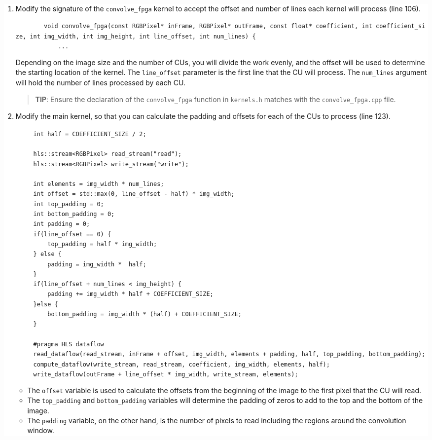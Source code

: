 1. Modify the signature of the `convolve_fpga` kernel to accept the offset and number of lines each kernel will process (line 106).

   ```
           void convolve_fpga(const RGBPixel* inFrame, RGBPixel* outFrame, const float* coefficient, int coefficient_size, int img_width, int img_height, int line_offset, int num_lines) {
               ...
   ```

   Depending on the image size and the number of CUs, you will divide the work evenly, and the offset will be used to determine the starting location of the kernel. The `line_offset` parameter is the first line that the CU will process. The `num_lines` argument will hold the number of lines processed by each CU.

   >**TIP**: Ensure the declaration of the `convolve_fpga` function in `kernels.h` matches with the `convolve_fpga.cpp` file.

2. Modify the main kernel, so that you can calculate the padding and offsets for each of the CUs to process (line 123).

   ```
        int half = COEFFICIENT_SIZE / 2;

        hls::stream<RGBPixel> read_stream("read");
        hls::stream<RGBPixel> write_stream("write");

        int elements = img_width * num_lines;
        int offset = std::max(0, line_offset - half) * img_width;
        int top_padding = 0;
        int bottom_padding = 0;
        int padding = 0;
        if(line_offset == 0) {
            top_padding = half * img_width;
        } else {
            padding = img_width *  half;
        }
        if(line_offset + num_lines < img_height) {
            padding += img_width * half + COEFFICIENT_SIZE;
        }else {
            bottom_padding = img_width * (half) + COEFFICIENT_SIZE;
        }

        #pragma HLS dataflow
        read_dataflow(read_stream, inFrame + offset, img_width, elements + padding, half, top_padding, bottom_padding);
        compute_dataflow(write_stream, read_stream, coefficient, img_width, elements, half);
        write_dataflow(outFrame + line_offset * img_width, write_stream, elements);
   ```

   * The `offset` variable is used to calculate the offsets from the beginning of the image to the first pixel that the CU will read.
   * The `top_padding` and `bottom_padding` variables will determine the padding of zeros to add to the top and the bottom of the image.
   * The `padding` variable, on the other hand, is the number of pixels to read including the regions around the convolution window.
